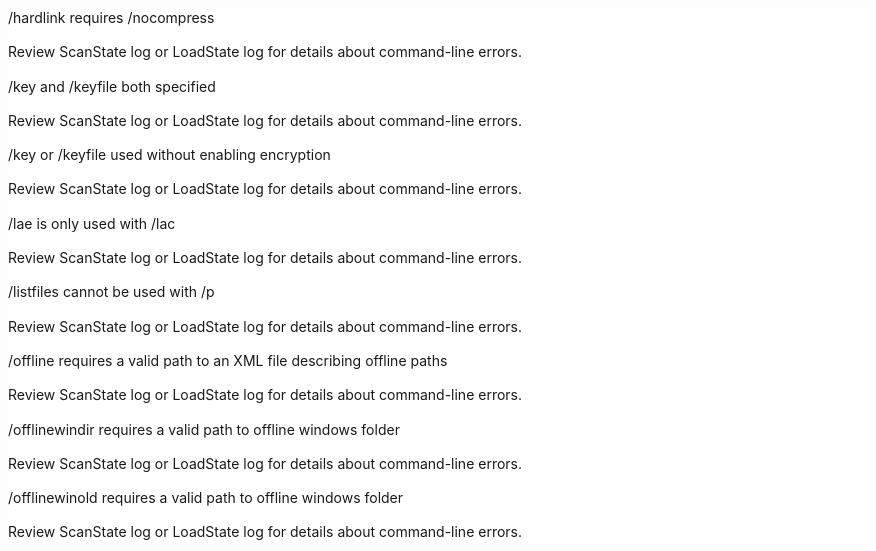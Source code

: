 <td align="left"><p>/hardlink requires /nocompress</p></td>
<td align="left"><p>Review ScanState log or LoadState log for details about command-line errors.</p></td>
<td align="left"><p></p></td>
</tr>
<tr class="odd">
<td align="left"><p></p></td>
<td align="left"><p></p></td>
<td align="left"><p>/key and /keyfile both specified</p></td>
<td align="left"><p>Review ScanState log or LoadState log for details about command-line errors.</p></td>
<td align="left"><p></p></td>
</tr>
<tr class="even">
<td align="left"><p></p></td>
<td align="left"><p></p></td>
<td align="left"><p>/key or /keyfile used without enabling encryption</p></td>
<td align="left"><p>Review ScanState log or LoadState log for details about command-line errors.</p></td>
<td align="left"><p></p></td>
</tr>
<tr class="odd">
<td align="left"><p></p></td>
<td align="left"><p></p></td>
<td align="left"><p>/lae is only used with /lac</p></td>
<td align="left"><p>Review ScanState log or LoadState log for details about command-line errors.</p></td>
<td align="left"><p></p></td>
</tr>
<tr class="even">
<td align="left"><p></p></td>
<td align="left"><p></p></td>
<td align="left"><p>/listfiles cannot be used with /p</p></td>
<td align="left"><p>Review ScanState log or LoadState log for details about command-line errors.</p></td>
<td align="left"><p></p></td>
</tr>
<tr class="odd">
<td align="left"><p></p></td>
<td align="left"><p></p></td>
<td align="left"><p>/offline requires a valid path to an XML file describing offline paths</p></td>
<td align="left"><p>Review ScanState log or LoadState log for details about command-line errors.</p></td>
<td align="left"><p></p></td>
</tr>
<tr class="even">
<td align="left"><p></p></td>
<td align="left"><p></p></td>
<td align="left"><p>/offlinewindir requires a valid path to offline windows folder</p></td>
<td align="left"><p>Review ScanState log or LoadState log for details about command-line errors.</p></td>
<td align="left"><p></p></td>
</tr>
<tr class="odd">
<td align="left"><p></p></td>
<td align="left"><p></p></td>
<td align="left"><p>/offlinewinold requires a valid path to offline windows folder</p></td>
<td align="left"><p>Review ScanState log or LoadState log for details about command-line errors.</p></td>
<td align="left"><p></p></td>
</tr>
<tr class="even">
<td align="left"><p></p></td>
<td align="left"><p></p></td>